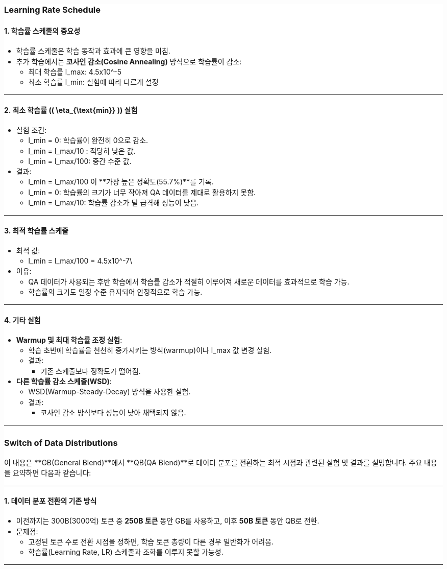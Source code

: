 ### Learning Rate Schedule

#### **1. 학습률 스케줄의 중요성**
- 학습률 스케줄은 학습 동작과 효과에 큰 영향을 미침.
- 추가 학습에서는 **코사인 감소(Cosine Annealing)** 방식으로 학습률이 감소:
  - 최대 학습률 l_max: 4.5x10^-5
  - 최소 학습률 l_min: 실험에 따라 다르게 설정

---

#### **2. 최소 학습률 (\( \eta_{\text{min}} \)) 실험**
- 실험 조건:
  - l_min = 0: 학습률이 완전히 0으로 감소.
  - l_min = l_max/10 : 적당히 낮은 값.
  - l_min = l_max/100: 중간 수준 값.
- 결과:
  - l_min = l_max/100 이 **가장 높은 정확도(55.7%)**를 기록.
  - l_min = 0: 학습률의 크기가 너무 작아져 QA 데이터를 제대로 활용하지 못함.
  - l_min = l_max/10: 학습률 감소가 덜 급격해 성능이 낮음.

---

#### **3. 최적 학습률 스케줄**
- 최적 값:
  - l_min = l_max/100 = 4.5x10^-7\
- 이유:
  - QA 데이터가 사용되는 후반 학습에서 학습률 감소가 적절히 이루어져 새로운 데이터를 효과적으로 학습 가능.
  - 학습률의 크기도 일정 수준 유지되어 안정적으로 학습 가능.

---

#### **4. 기타 실험**
- **Warmup 및 최대 학습률 조정 실험**:
  - 학습 초반에 학습률을 천천히 증가시키는 방식(warmup)이나 l_max 값 변경 실험.
  - 결과:
    - 기존 스케줄보다 정확도가 떨어짐.
- **다른 학습률 감소 스케줄(WSD)**:
  - WSD(Warmup-Steady-Decay) 방식을 사용한 실험.
  - 결과:
    - 코사인 감소 방식보다 성능이 낮아 채택되지 않음.

---

### Switch of Data Distributions

이 내용은 **GB(General Blend)**에서 **QB(QA Blend)**로 데이터 분포를 전환하는 최적 시점과 관련된 실험 및 결과를 설명합니다. 주요 내용을 요약하면 다음과 같습니다:

---

#### **1. 데이터 분포 전환의 기존 방식**
- 이전까지는 300B(3000억) 토큰 중 **250B 토큰** 동안 GB를 사용하고, 이후 **50B 토큰** 동안 QB로 전환.
- 문제점:
  - 고정된 토큰 수로 전환 시점을 정하면, 학습 토큰 총량이 다른 경우 일반화가 어려움.
  - 학습률(Learning Rate, LR) 스케줄과 조화를 이루지 못할 가능성.

---
